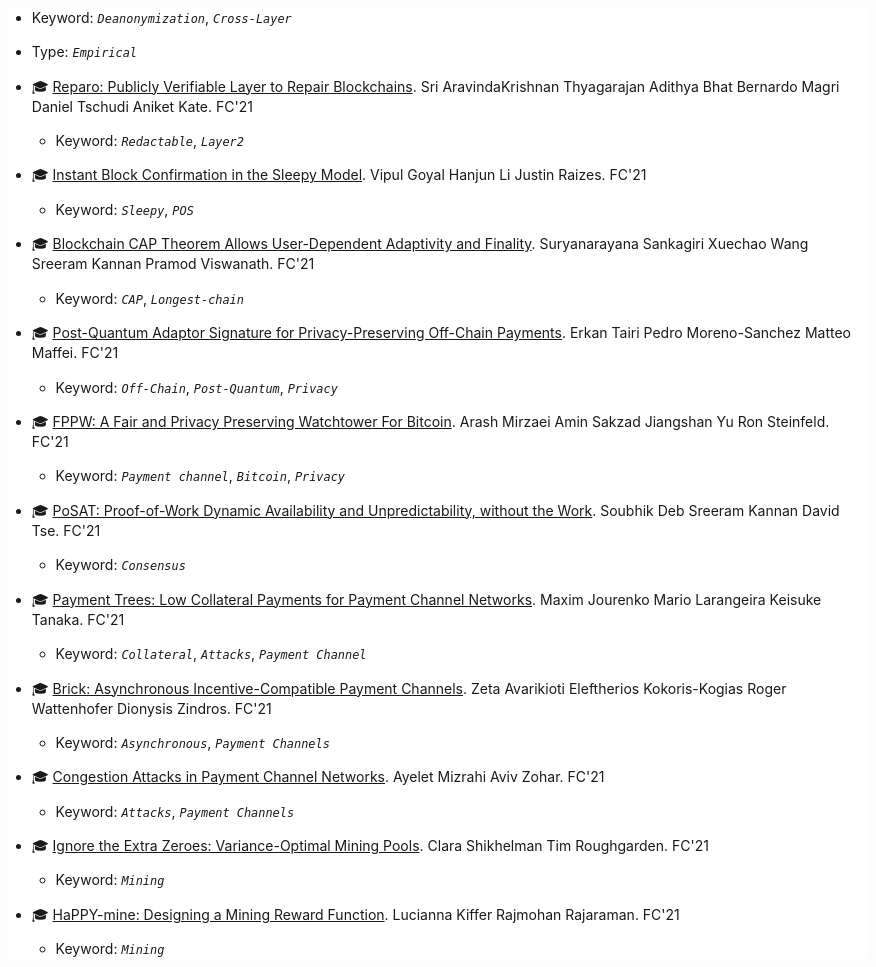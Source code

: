   - Keyword: _`Deanonymization`_, _`Cross-Layer`_
  - Type: _`Empirical`_


- 🎓 [Reparo: Publicly Verifiable Layer to Repair Blockchains](https://fc21.ifca.ai/papers/119.pdf). Sri AravindaKrishnan Thyagarajan Adithya Bhat Bernardo Magri Daniel Tschudi Aniket Kate. FC'21

  - Keyword: _`Redactable`_, _`Layer2`_


- 🎓 [Instant Block Confirmation in the Sleepy Model](https://fc21.ifca.ai/papers/98.pdf). Vipul Goyal Hanjun Li Justin Raizes. FC'21

  - Keyword: _`Sleepy`_, _`POS`_

- 🎓 [Blockchain CAP Theorem Allows User-Dependent Adaptivity and Finality](https://fc21.ifca.ai/papers/244.pdf). Suryanarayana Sankagiri Xuechao Wang Sreeram Kannan Pramod Viswanath. FC'21

  - Keyword: _`CAP`_, _`Longest-chain`_

- 🎓 [Post-Quantum Adaptor Signature for Privacy-Preserving Off-Chain Payments](https://fc21.ifca.ai/papers/139.pdf). Erkan Tairi Pedro Moreno-Sanchez Matteo Maffei. FC'21

  - Keyword: _`Off-Chain`_, _`Post-Quantum`_,  _`Privacy`_


- 🎓 [FPPW: A Fair and Privacy Preserving Watchtower For Bitcoin](https://fc21.ifca.ai/papers/51.pdf). Arash Mirzaei Amin Sakzad Jiangshan Yu Ron Steinfeld. FC'21

  - Keyword: _`Payment channel`_, _`Bitcoin`_,  _`Privacy`_


- 🎓 [PoSAT: Proof-of-Work Dynamic Availability and Unpredictability, without the Work](https://fc21.ifca.ai/papers/237.pdf). Soubhik Deb Sreeram Kannan David Tse. FC'21

  - Keyword: _`Consensus`_

- 🎓 [Payment Trees: Low Collateral Payments for Payment Channel Networks](https://fc21.ifca.ai/papers/74.pdf). Maxim Jourenko Mario Larangeira Keisuke Tanaka. FC'21

  - Keyword: _`Collateral`_, _`Attacks`_, _`Payment Channel`_


- 🎓 [Brick: Asynchronous Incentive-Compatible Payment Channels](https://fc21.ifca.ai/papers/168.pdf). Zeta Avarikioti Eleftherios Kokoris-Kogias Roger Wattenhofer Dionysis Zindros. FC'21

  - Keyword: _`Asynchronous`_, _`Payment Channels`_


- 🎓 [Congestion Attacks in Payment Channel Networks](https://fc21.ifca.ai/papers/70.pdf). Ayelet Mizrahi Aviv Zohar. FC'21

  - Keyword: _`Attacks`_, _`Payment Channels`_


- 🎓 [Ignore the Extra Zeroes: Variance-Optimal Mining Pools](https://fc21.ifca.ai/papers/171.pdf). Clara Shikhelman Tim Roughgarden. FC'21

  - Keyword: _`Mining`_


- 🎓 [HaPPY-mine: Designing a Mining Reward Function](https://fc21.ifca.ai/papers/222.pdf). Lucianna Kiffer Rajmohan Rajaraman. FC'21

  - Keyword: _`Mining`_
